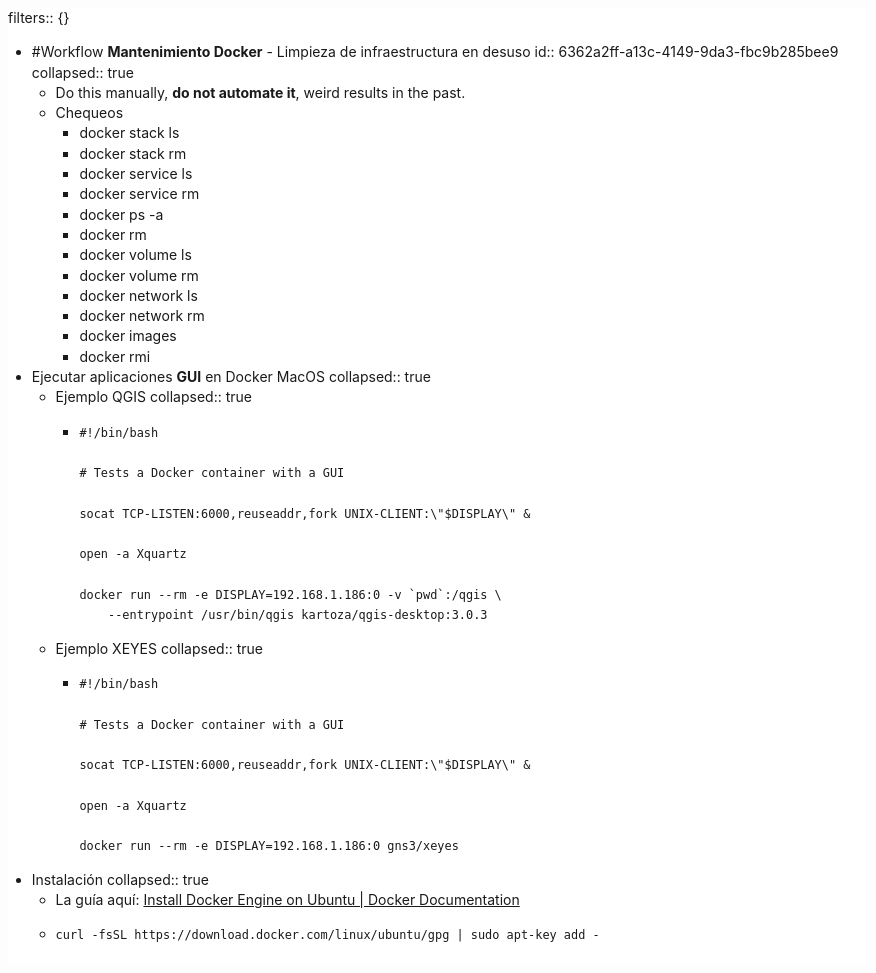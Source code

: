 filters:: {}

- #Workflow **Mantenimiento Docker** - Limpieza de infraestructura en desuso
  id:: 6362a2ff-a13c-4149-9da3-fbc9b285bee9
  collapsed:: true
  - Do this manually, **do not automate it**, weird results in the past.
  - Chequeos
    - docker stack ls
    - docker stack rm
    - docker service ls
    - docker service rm
    - docker ps -a
    - docker rm
    - docker volume ls
    - docker volume rm
    - docker network ls
    - docker network rm
    - docker images
    - docker rmi
- Ejecutar aplicaciones **GUI** en Docker MacOS
  collapsed:: true
  - Ejemplo QGIS
    collapsed:: true
    - ```shell
      #!/bin/bash
      
      # Tests a Docker container with a GUI
      
      socat TCP-LISTEN:6000,reuseaddr,fork UNIX-CLIENT:\"$DISPLAY\" &
      
      open -a Xquartz
      
      docker run --rm -e DISPLAY=192.168.1.186:0 -v `pwd`:/qgis \
          --entrypoint /usr/bin/qgis kartoza/qgis-desktop:3.0.3
      ```
  - Ejemplo XEYES
    collapsed:: true
    - ```shell
      #!/bin/bash
      
      # Tests a Docker container with a GUI
      
      socat TCP-LISTEN:6000,reuseaddr,fork UNIX-CLIENT:\"$DISPLAY\" &
      
      open -a Xquartz
      
      docker run --rm -e DISPLAY=192.168.1.186:0 gns3/xeyes
      ```
- Instalación
  collapsed:: true
  - La guía aquí: [Install Docker Engine on Ubuntu | Docker Documentation](https://docs.docker.com/engine/install/ubuntu/)
  - ```shell
    curl -fsSL https://download.docker.com/linux/ubuntu/gpg | sudo apt-key add -
    
